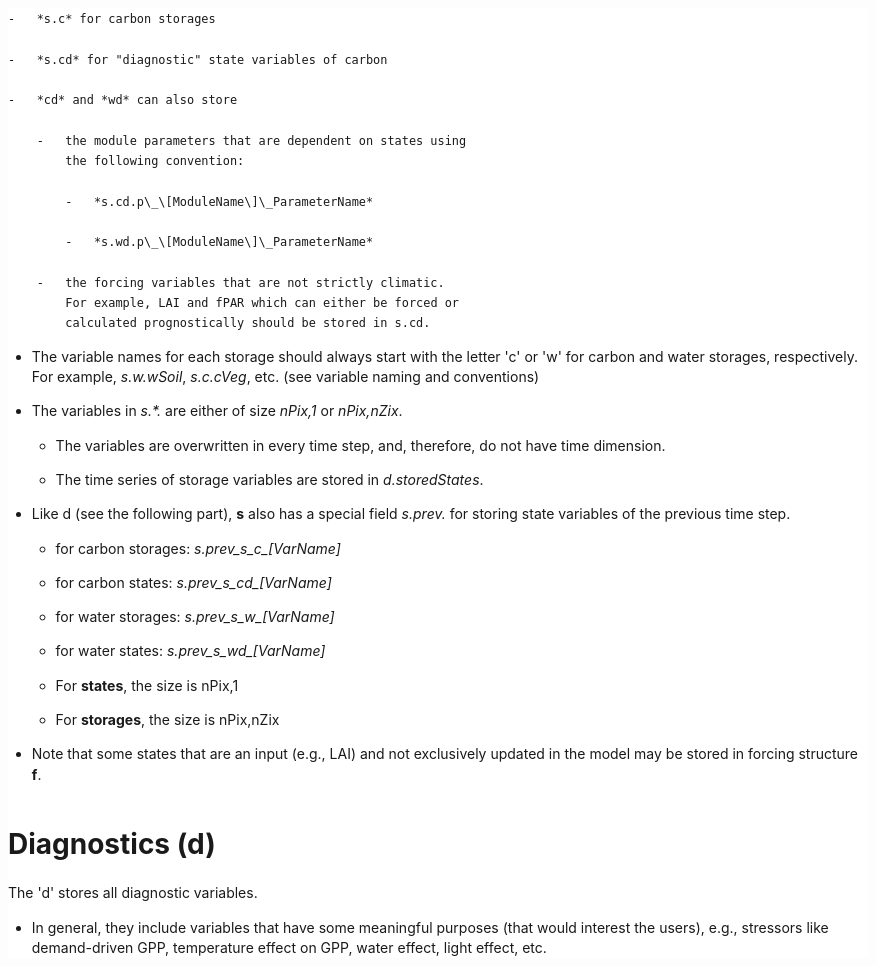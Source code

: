     -   *s.c* for carbon storages

    -   *s.cd* for "diagnostic" state variables of carbon

    -   *cd* and *wd* can also store

        -   the module parameters that are dependent on states using
            the following convention:

            -   *s.cd.p\_\[ModuleName\]\_ParameterName*

            -   *s.wd.p\_\[ModuleName\]\_ParameterName*

        -   the forcing variables that are not strictly climatic.
            For example, LAI and fPAR which can either be forced or
            calculated prognostically should be stored in s.cd.

-   The variable names for each storage should always start with the
    letter 'c' or 'w' for carbon and water storages, respectively.
    For example, *s.w.wSoil*, *s.c.cVeg*, etc. (see variable naming
    and conventions)

-   The variables in *s.\*.* are either of size *nPix,1* or
    *nPix,nZix*.

    -   The variables are overwritten in every time step, and,
        therefore, do not have time dimension.

    -   The time series of storage variables are stored in
        *d.storedStates*.

-   Like d (see the following part), **s** also has a special field
    *s.prev.* for storing state variables of the previous time step.

    -   for carbon storages: *s.prev\_s\_c\_\[VarName\]*

    -   for carbon states: *s.prev\_s\_cd\_\[VarName\]*

    -   for water storages: *s.prev\_s\_w\_\[VarName\]*

    -   for water states: *s.prev\_s\_wd\_\[VarName\]*

    -   For **states**, the size is nPix,1

    -   For **storages**, the size is nPix,nZix

-   Note that some states that are an input (e.g., LAI) and not
exclusively updated in the model may be stored in forcing
structure **f**.

# Diagnostics (d)

The 'd' stores all diagnostic variables.

-   In general, they include variables that have some meaningful
    purposes (that would interest the users), e.g., stressors like
    demand-driven GPP, temperature effect on GPP, water effect,
    light effect, etc.
